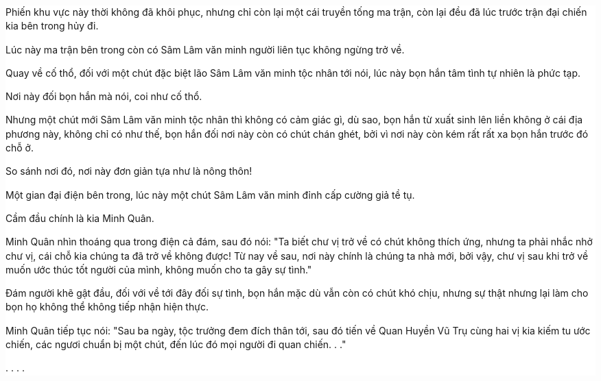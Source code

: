 Phiến khu vực này thời không đã khôi phục, nhưng chỉ còn lại một cái truyền tống ma trận, còn lại đều đã lúc trước trận đại chiến kia bên trong hủy đi.

Lúc này ma trận bên trong còn có Sâm Lâm văn minh người liên tục không ngừng trở về.

Quay về cố thổ, đối với một chút đặc biệt lão Sâm Lâm văn minh tộc nhân tới nói, lúc này bọn hắn tâm tình tự nhiên là phức tạp.

Nơi này đối bọn hắn mà nói, coi như cố thổ.

Nhưng một chút mới Sâm Lâm văn minh tộc nhân thì không có cảm giác gì, dù sao, bọn hắn từ xuất sinh lên liền không ở cái địa phương này, không chỉ có như thế, bọn hắn đối nơi này còn có chút chán ghét, bởi vì nơi này còn kém rất rất xa bọn hắn trước đó chỗ ở.

So sánh nơi đó, nơi này đơn giản tựa như là nông thôn!

Một gian đại điện bên trong, lúc này một chút Sâm Lâm văn minh đỉnh cấp cường giả tề tụ.

Cầm đầu chính là kia Minh Quân.

Minh Quân nhìn thoáng qua trong điện cả đám, sau đó nói: "Ta biết chư vị trở về có chút không thích ứng, nhưng ta phải nhắc nhở chư vị, cái chỗ kia chúng ta đã trở về không được! Từ nay về sau, nơi này chính là chúng ta nhà mới, bởi vậy, chư vị sau khi trở về muốn ước thúc tốt người của mình, không muốn cho ta gây sự tình."

Đám người khẽ gật đầu, đối với về tới đây đối sự tình, bọn hắn mặc dù vẫn còn có chút khó chịu, nhưng sự thật nhưng lại làm cho bọn họ không thể không tiếp nhận hiện thực.

Minh Quân tiếp tục nói: "Sau ba ngày, tộc trưởng đem đích thân tới, sau đó tiến về Quan Huyền Vũ Trụ cùng hai vị kia kiếm tu ước chiến, các ngươi chuẩn bị một chút, đến lúc đó mọi người đi quan chiến. . ."

. . . .




